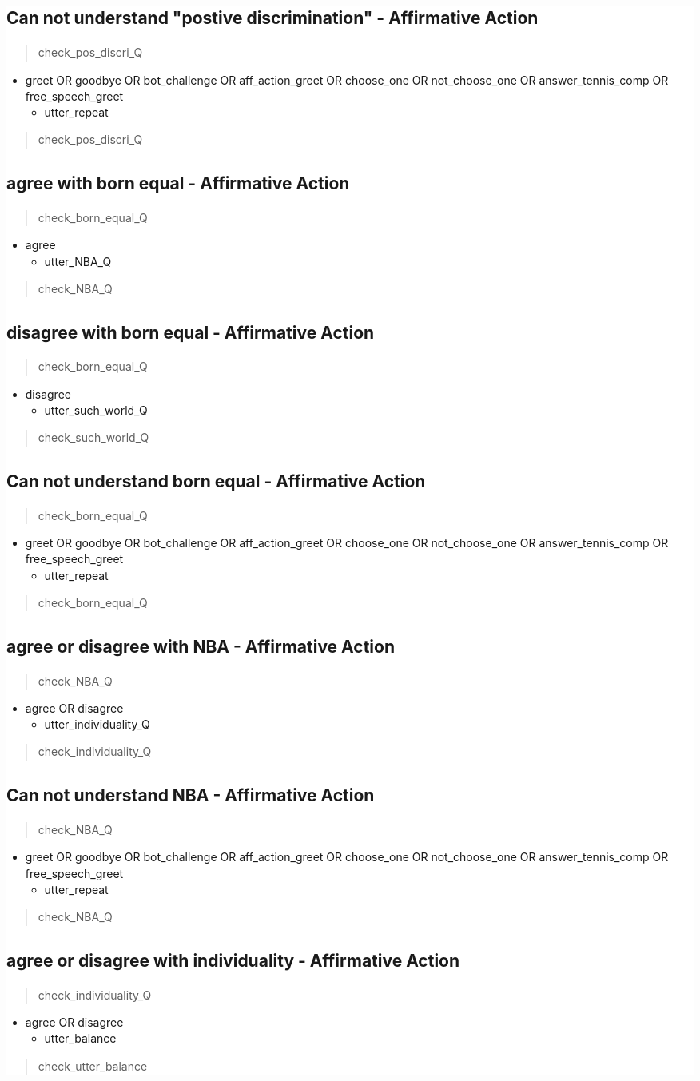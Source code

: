 ## Can not understand "postive discrimination" - Affirmative Action
> check_pos_discri_Q
* greet OR goodbye OR bot_challenge OR aff_action_greet OR choose_one OR not_choose_one OR answer_tennis_comp OR free_speech_greet
  - utter_repeat
> check_pos_discri_Q


## agree with born equal - Affirmative Action
> check_born_equal_Q
* agree
  - utter_NBA_Q
> check_NBA_Q

## disagree with born equal - Affirmative Action
> check_born_equal_Q
* disagree
  - utter_such_world_Q
> check_such_world_Q

## Can not understand born equal - Affirmative Action
> check_born_equal_Q
* greet OR goodbye OR bot_challenge OR aff_action_greet OR choose_one OR not_choose_one OR answer_tennis_comp OR free_speech_greet
  - utter_repeat
> check_born_equal_Q


## agree or disagree with NBA - Affirmative Action
> check_NBA_Q
* agree OR disagree
  - utter_individuality_Q
> check_individuality_Q

## Can not understand NBA - Affirmative Action
> check_NBA_Q
* greet OR goodbye OR bot_challenge OR aff_action_greet OR choose_one OR not_choose_one OR answer_tennis_comp OR free_speech_greet
  - utter_repeat
> check_NBA_Q


## agree or disagree with individuality - Affirmative Action
> check_individuality_Q
* agree OR disagree
  - utter_balance
> check_utter_balance
